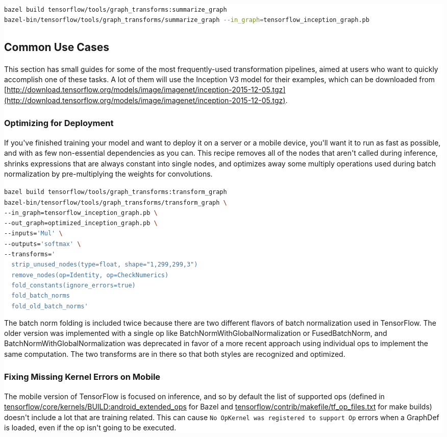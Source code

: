 ```bash
bazel build tensorflow/tools/graph_transforms:summarize_graph
bazel-bin/tensorflow/tools/graph_transforms/summarize_graph --in_graph=tensorflow_inception_graph.pb
```

## Common Use Cases

This section has small guides for some of the most frequently-used
transformation pipelines, aimed at users who want to quickly accomplish one of
these tasks. A lot of them will use the Inception V3 model for their examples,
which can be downloaded from
[http://download.tensorflow.org/models/image/imagenet/inception-2015-12-05.tgz](http://download.tensorflow.org/models/image/imagenet/inception-2015-12-05.tgz).

### Optimizing for Deployment

If you've finished training your model and want to deploy it on a server or a
mobile device, you'll want it to run as fast as possible, and with as few
non-essential dependencies as you can. This recipe removes all of the nodes that
aren't called during inference, shrinks expressions that are always constant
into single nodes, and optimizes away some multiply operations used during batch
normalization by pre-multiplying the weights for convolutions.

```bash
bazel build tensorflow/tools/graph_transforms:transform_graph
bazel-bin/tensorflow/tools/graph_transforms/transform_graph \
--in_graph=tensorflow_inception_graph.pb \
--out_graph=optimized_inception_graph.pb \
--inputs='Mul' \
--outputs='softmax' \
--transforms='
  strip_unused_nodes(type=float, shape="1,299,299,3")
  remove_nodes(op=Identity, op=CheckNumerics)
  fold_constants(ignore_errors=true)
  fold_batch_norms
  fold_old_batch_norms'
```

The batch norm folding is included twice because there are two different flavors
of batch normalization used in TensorFlow. The older version was implemented
with a single op like BatchNormWithGlobalNormalization or FusedBatchNorm, and 
BatchNormWithGlobalNormalization was deprecated in favor of a more recent 
approach using individual ops to implement the same computation. The two transforms 
are in there so that both styles are recognized and optimized.

### Fixing Missing Kernel Errors on Mobile

The mobile version of TensorFlow is focused on inference, and so by default the
list of supported ops (defined in
[tensorflow/core/kernels/BUILD:android_extended_ops](https://github.com/tensorflow/tensorflow/blob/master/tensorflow/core/kernels/BUILD)
for Bazel and
[tensorflow/contrib/makefile/tf_op_files.txt](https://github.com/tensorflow/tensorflow/blob/master/tensorflow/contrib/makefile/tf_op_files.txt)
for make builds) doesn't include a lot that are training related. This can cause
`No OpKernel was registered to support Op` errors when a GraphDef is loaded,
even if the op isn't going to be executed.
